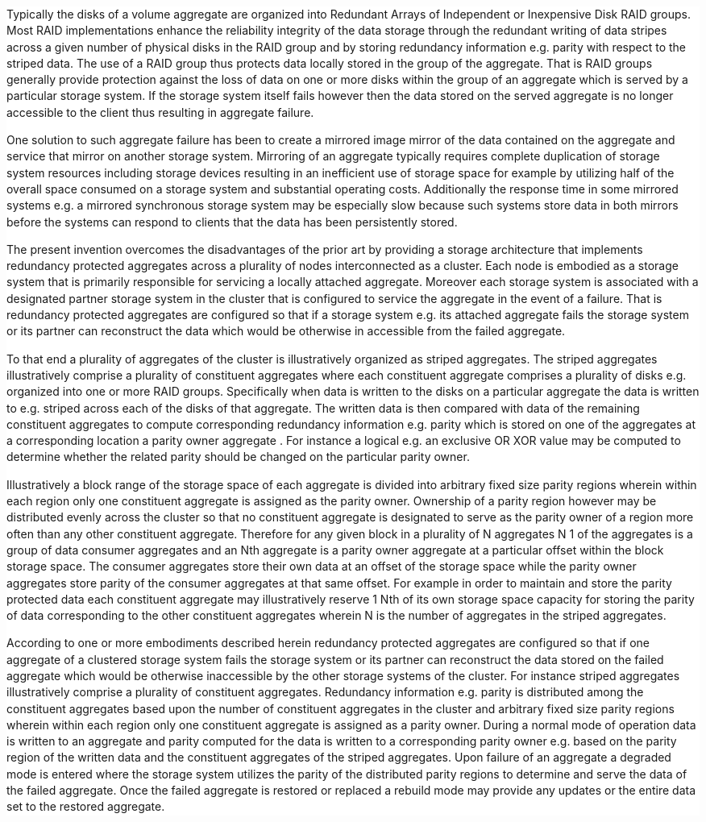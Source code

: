 Typically the disks of a volume aggregate are organized into Redundant Arrays of Independent or Inexpensive Disk RAID groups. Most RAID implementations enhance the reliability integrity of the data storage through the redundant writing of data stripes across a given number of physical disks in the RAID group and by storing redundancy information e.g. parity with respect to the striped data. The use of a RAID group thus protects data locally stored in the group of the aggregate. That is RAID groups generally provide protection against the loss of data on one or more disks within the group of an aggregate which is served by a particular storage system. If the storage system itself fails however then the data stored on the served aggregate is no longer accessible to the client thus resulting in aggregate failure.

One solution to such aggregate failure has been to create a mirrored image mirror of the data contained on the aggregate and service that mirror on another storage system. Mirroring of an aggregate typically requires complete duplication of storage system resources including storage devices resulting in an inefficient use of storage space for example by utilizing half of the overall space consumed on a storage system and substantial operating costs. Additionally the response time in some mirrored systems e.g. a mirrored synchronous storage system may be especially slow because such systems store data in both mirrors before the systems can respond to clients that the data has been persistently stored.

The present invention overcomes the disadvantages of the prior art by providing a storage architecture that implements redundancy protected aggregates across a plurality of nodes interconnected as a cluster. Each node is embodied as a storage system that is primarily responsible for servicing a locally attached aggregate. Moreover each storage system is associated with a designated partner storage system in the cluster that is configured to service the aggregate in the event of a failure. That is redundancy protected aggregates are configured so that if a storage system e.g. its attached aggregate fails the storage system or its partner can reconstruct the data which would be otherwise in accessible from the failed aggregate.

To that end a plurality of aggregates of the cluster is illustratively organized as striped aggregates. The striped aggregates illustratively comprise a plurality of constituent aggregates where each constituent aggregate comprises a plurality of disks e.g. organized into one or more RAID groups. Specifically when data is written to the disks on a particular aggregate the data is written to e.g. striped across each of the disks of that aggregate. The written data is then compared with data of the remaining constituent aggregates to compute corresponding redundancy information e.g. parity which is stored on one of the aggregates at a corresponding location a parity owner aggregate . For instance a logical e.g. an exclusive OR XOR value may be computed to determine whether the related parity should be changed on the particular parity owner.

Illustratively a block range of the storage space of each aggregate is divided into arbitrary fixed size parity regions wherein within each region only one constituent aggregate is assigned as the parity owner. Ownership of a parity region however may be distributed evenly across the cluster so that no constituent aggregate is designated to serve as the parity owner of a region more often than any other constituent aggregate. Therefore for any given block in a plurality of N aggregates N 1 of the aggregates is a group of data consumer aggregates and an Nth aggregate is a parity owner aggregate at a particular offset within the block storage space. The consumer aggregates store their own data at an offset of the storage space while the parity owner aggregates store parity of the consumer aggregates at that same offset. For example in order to maintain and store the parity protected data each constituent aggregate may illustratively reserve 1 Nth of its own storage space capacity for storing the parity of data corresponding to the other constituent aggregates wherein N is the number of aggregates in the striped aggregates.

According to one or more embodiments described herein redundancy protected aggregates are configured so that if one aggregate of a clustered storage system fails the storage system or its partner can reconstruct the data stored on the failed aggregate which would be otherwise inaccessible by the other storage systems of the cluster. For instance striped aggregates illustratively comprise a plurality of constituent aggregates. Redundancy information e.g. parity is distributed among the constituent aggregates based upon the number of constituent aggregates in the cluster and arbitrary fixed size parity regions wherein within each region only one constituent aggregate is assigned as a parity owner. During a normal mode of operation data is written to an aggregate and parity computed for the data is written to a corresponding parity owner e.g. based on the parity region of the written data and the constituent aggregates of the striped aggregates. Upon failure of an aggregate a degraded mode is entered where the storage system utilizes the parity of the distributed parity regions to determine and serve the data of the failed aggregate. Once the failed aggregate is restored or replaced a rebuild mode may provide any updates or the entire data set to the restored aggregate.
